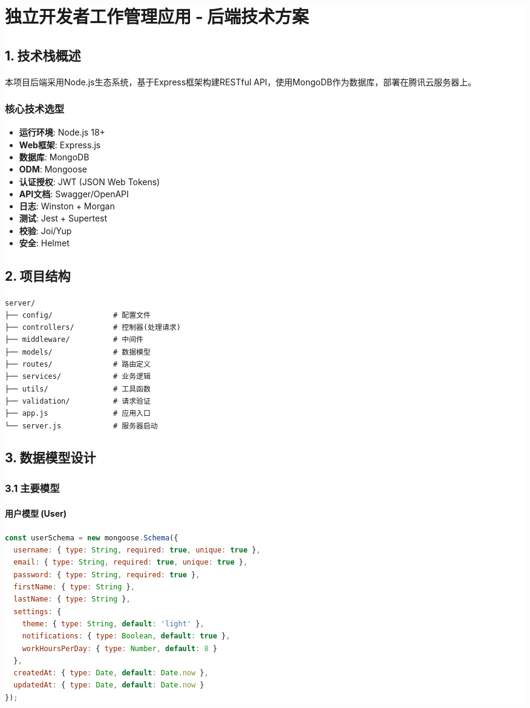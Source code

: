 # 独立开发者工作管理应用 - 后端技术方案

## 1. 技术栈概述

本项目后端采用Node.js生态系统，基于Express框架构建RESTful API，使用MongoDB作为数据库，部署在腾讯云服务器上。

### 核心技术选型

- **运行环境**: Node.js 18+
- **Web框架**: Express.js
- **数据库**: MongoDB
- **ODM**: Mongoose
- **认证授权**: JWT (JSON Web Tokens)
- **API文档**: Swagger/OpenAPI
- **日志**: Winston + Morgan
- **测试**: Jest + Supertest
- **校验**: Joi/Yup
- **安全**: Helmet

## 2. 项目结构

```
server/
├── config/              # 配置文件
├── controllers/         # 控制器(处理请求)
├── middleware/          # 中间件
├── models/              # 数据模型
├── routes/              # 路由定义
├── services/            # 业务逻辑
├── utils/               # 工具函数
├── validation/          # 请求验证
├── app.js               # 应用入口
└── server.js            # 服务器启动
```

## 3. 数据模型设计

### 3.1 主要模型

#### 用户模型 (User)

```javascript
const userSchema = new mongoose.Schema({
  username: { type: String, required: true, unique: true },
  email: { type: String, required: true, unique: true },
  password: { type: String, required: true },
  firstName: { type: String },
  lastName: { type: String },
  settings: {
    theme: { type: String, default: 'light' },
    notifications: { type: Boolean, default: true },
    workHoursPerDay: { type: Number, default: 8 }
  },
  createdAt: { type: Date, default: Date.now },
  updatedAt: { type: Date, default: Date.now }
});
```
